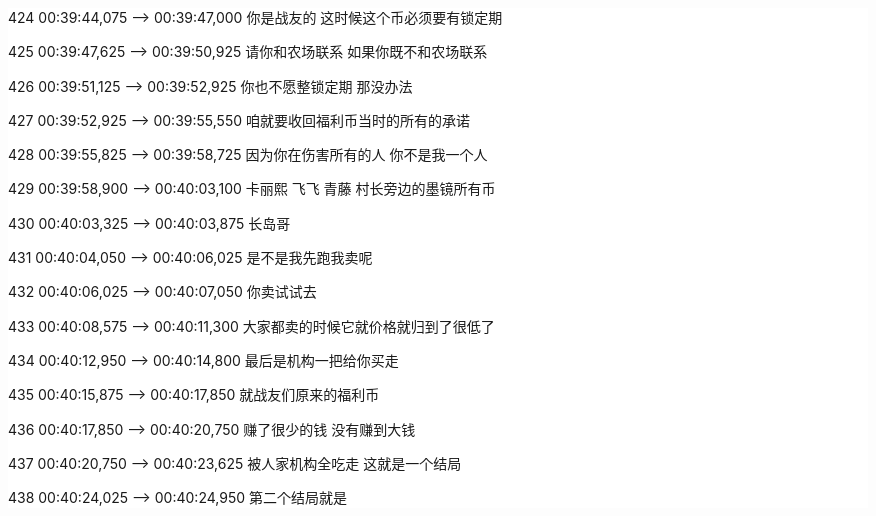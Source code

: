 424
00:39:44,075 –&gt; 00:39:47,000
你是战友的 这时候这个币必须要有锁定期
 
425
00:39:47,625 –&gt; 00:39:50,925
请你和农场联系 如果你既不和农场联系
 
426
00:39:51,125 –&gt; 00:39:52,925
你也不愿整锁定期 那没办法
 
427
00:39:52,925 –&gt; 00:39:55,550
咱就要收回福利币当时的所有的承诺
 
428
00:39:55,825 –&gt; 00:39:58,725
因为你在伤害所有的人 你不是我一个人
 
429
00:39:58,900 –&gt; 00:40:03,100
卡丽熙 飞飞 青藤 村长旁边的墨镜所有币
 
430
00:40:03,325 –&gt; 00:40:03,875
长岛哥
 
431
00:40:04,050 –&gt; 00:40:06,025
是不是我先跑我卖呢
 
432
00:40:06,025 –&gt; 00:40:07,050
你卖试试去
 
433
00:40:08,575 –&gt; 00:40:11,300
大家都卖的时候它就价格就归到了很低了
 
434
00:40:12,950 –&gt; 00:40:14,800
最后是机构一把给你买走
 
435
00:40:15,875 –&gt; 00:40:17,850
就战友们原来的福利币
 
436
00:40:17,850 –&gt; 00:40:20,750
赚了很少的钱 没有赚到大钱
 
437
00:40:20,750 –&gt; 00:40:23,625
被人家机构全吃走 这就是一个结局
 
438
00:40:24,025 –&gt; 00:40:24,950
第二个结局就是
 